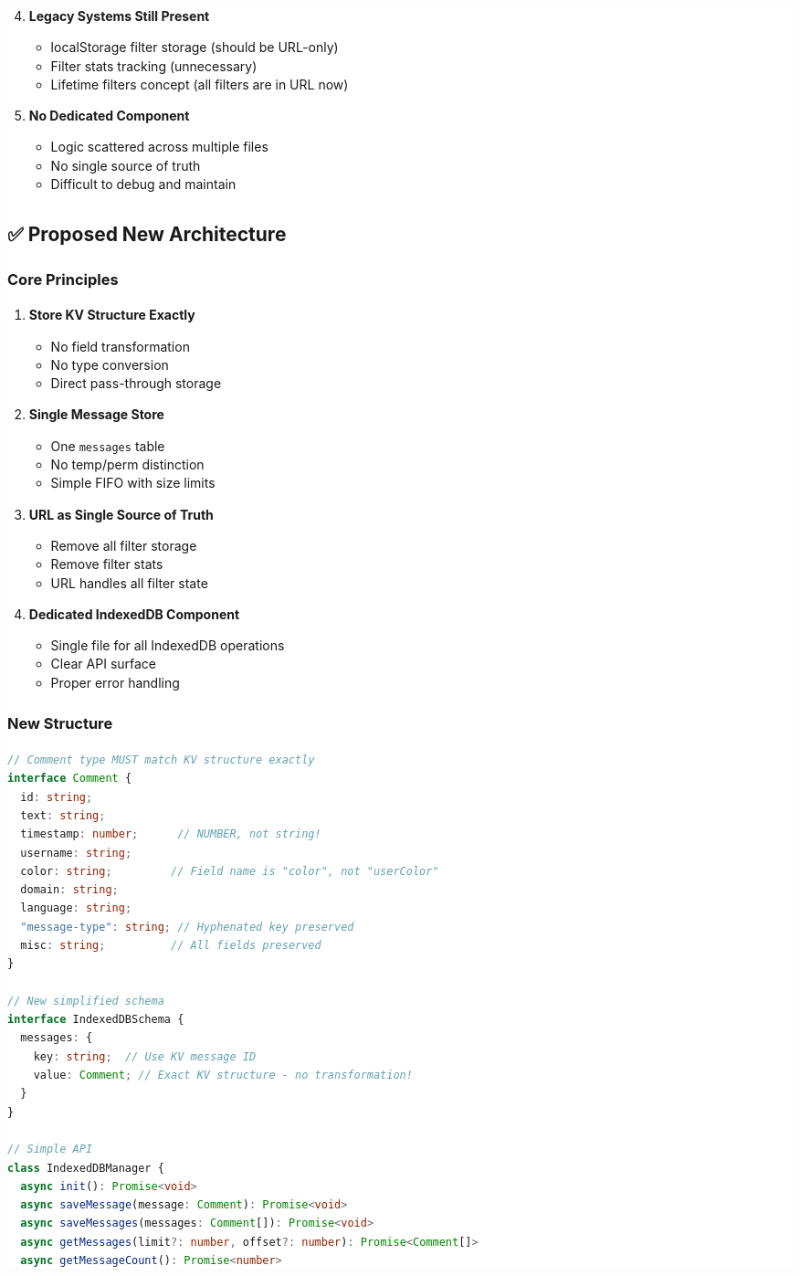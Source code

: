4. **Legacy Systems Still Present**
   - localStorage filter storage (should be URL-only)
   - Filter stats tracking (unnecessary)
   - Lifetime filters concept (all filters are in URL now)

5. **No Dedicated Component**
   - Logic scattered across multiple files
   - No single source of truth
   - Difficult to debug and maintain

## ✅ Proposed New Architecture

### Core Principles

1. **Store KV Structure Exactly**
   - No field transformation
   - No type conversion
   - Direct pass-through storage

2. **Single Message Store**
   - One `messages` table
   - No temp/perm distinction
   - Simple FIFO with size limits

3. **URL as Single Source of Truth**
   - Remove all filter storage
   - Remove filter stats
   - URL handles all filter state

4. **Dedicated IndexedDB Component**
   - Single file for all IndexedDB operations
   - Clear API surface
   - Proper error handling

### New Structure

```typescript
// Comment type MUST match KV structure exactly
interface Comment {
  id: string;
  text: string;
  timestamp: number;      // NUMBER, not string!
  username: string;
  color: string;         // Field name is "color", not "userColor"
  domain: string;
  language: string;
  "message-type": string; // Hyphenated key preserved
  misc: string;          // All fields preserved
}

// New simplified schema
interface IndexedDBSchema {
  messages: {
    key: string;  // Use KV message ID
    value: Comment; // Exact KV structure - no transformation!
  }
}

// Simple API
class IndexedDBManager {
  async init(): Promise<void>
  async saveMessage(message: Comment): Promise<void>
  async saveMessages(messages: Comment[]): Promise<void>
  async getMessages(limit?: number, offset?: number): Promise<Comment[]>
  async getMessageCount(): Promise<number>
```